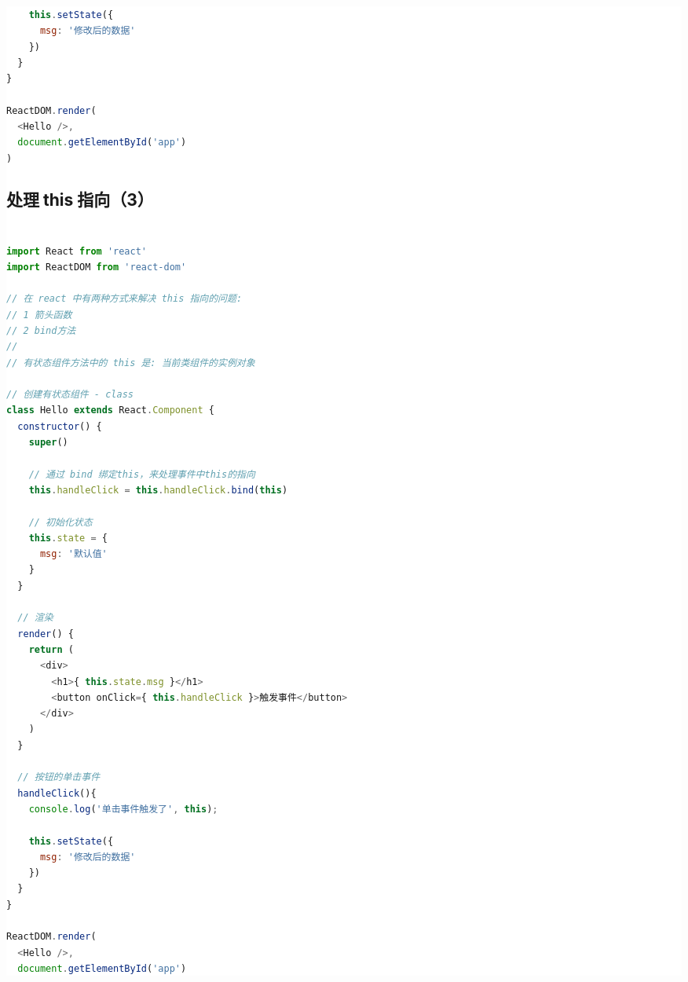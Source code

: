 ```js
    this.setState({
      msg: '修改后的数据'
    })
  }
}

ReactDOM.render(
  <Hello />,
  document.getElementById('app')
)

```

## 处理 this 指向（3）

```js

import React from 'react'
import ReactDOM from 'react-dom'

// 在 react 中有两种方式来解决 this 指向的问题:
// 1 箭头函数
// 2 bind方法
//
// 有状态组件方法中的 this 是: 当前类组件的实例对象

// 创建有状态组件 - class
class Hello extends React.Component {
  constructor() {
    super()

    // 通过 bind 绑定this，来处理事件中this的指向
    this.handleClick = this.handleClick.bind(this)

    // 初始化状态
    this.state = {
      msg: '默认值'
    }
  }

  // 渲染
  render() {
    return (
      <div>
        <h1>{ this.state.msg }</h1>
        <button onClick={ this.handleClick }>触发事件</button>
      </div>
    )
  }

  // 按钮的单击事件
  handleClick(){
    console.log('单击事件触发了', this);

    this.setState({
      msg: '修改后的数据'
    })
  }
}

ReactDOM.render(
  <Hello />,
  document.getElementById('app')
```